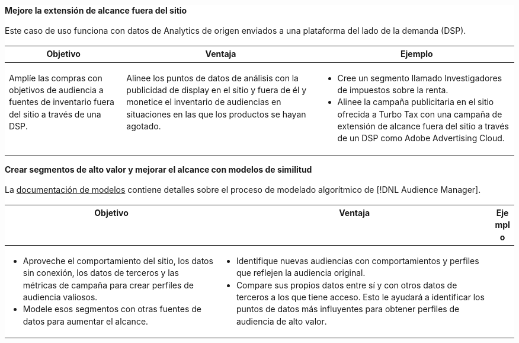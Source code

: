   </tr> 
 </tbody> 
</table>

**Mejore la extensión de alcance fuera del sitio**

Este caso de uso funciona con datos de Analytics de origen enviados a una plataforma del lado de la demanda (DSP).

<table id="table_F88329D45D9441F1A8EDB9D6140FD02D"> 
 <thead> 
  <tr> 
   <th colname="col1" class="entry"> Objetivo </th> 
   <th colname="col2" class="entry"> Ventaja </th> 
   <th colname="col3" class="entry"> Ejemplo </th> 
  </tr>
 </thead>
 <tbody> 
  <tr> 
   <td colname="col1"> <p>Amplíe las compras con objetivos de audiencia a fuentes de inventario fuera del sitio a través de una DSP. </p> </td> 
   <td colname="col2"> <p>Alinee los puntos de datos de análisis con la publicidad de display en el sitio y fuera de él y monetice el inventario de audiencias en situaciones en las que los productos se hayan agotado. </p> </td> 
   <td colname="col3"> <p> 
     <ul id="ul_EE7A86BFFE534A59A9F8C7CAF46A31E5"> 
      <li id="li_D399592D9D904865BD319DC3621B832B">Cree un segmento llamado Investigadores de impuestos sobre la renta. </li> 
      <li id="li_D28AC8BA5E194176BB8736B089B3C2F7">Alinee la campaña publicitaria en el sitio ofrecida a Turbo Tax con una campaña de extensión de alcance fuera del sitio a través de un DSP como Adobe Advertising Cloud. </li> 
     </ul> </p> </td> 
  </tr> 
 </tbody> 
</table>

**Crear segmentos de alto valor y mejorar el alcance con modelos de similitud**

La [documentación de modelos](../features/algorithmic-models/understanding-models.md) contiene detalles sobre el proceso de modelado algorítmico de [!DNL Audience Manager].

<table id="table_A10E4656E2A74EF5BCCA42A7AAA94416"> 
 <thead> 
  <tr> 
   <th colname="col1" class="entry"> Objetivo </th> 
   <th colname="col2" class="entry"> Ventaja </th> 
   <th colname="col3" class="entry"> Ejemplo </th> 
  </tr>
 </thead>
 <tbody> 
  <tr> 
   <td colname="col1"> <p> 
     <ul id="ul_6B69497AA7F543249FF820B1D5DC604F"> 
      <li id="li_7022E99BC3C6475988B8424528A221A8">Aproveche el comportamiento del sitio, los datos sin conexión, los datos de terceros y las métricas de campaña para crear perfiles de audiencia valiosos. </li> 
      <li id="li_DBD50B14B3D34D9AB72C42E245406FE8">Modele esos segmentos con otras fuentes de datos para aumentar el alcance. </li> 
     </ul> </p> </td> 
   <td colname="col2"> <p> 
     <ul id="ul_CC5448D2EA0646D4AF3547E81DE31FDE"> 
      <li id="li_8F11E40026404C1380F26F6D03952C8E">Identifique nuevas audiencias con comportamientos y perfiles que reflejen la audiencia original. </li> 
      <li id="li_5F67AD849EC145DBB1E52A92BBE2CEE3">Compare sus propios datos entre sí y con otros datos de terceros a los que tiene acceso. Esto le ayudará a identificar los puntos de datos más influyentes para obtener perfiles de audiencia de alto valor. </li> 
